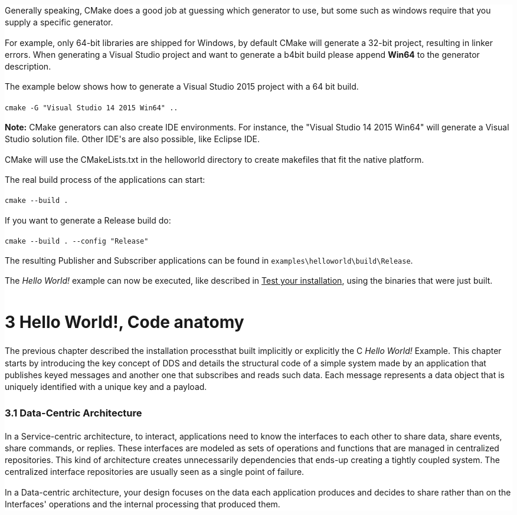 Generally speaking, CMake does a good job at guessing which generator to use, but some such as windows require that you supply a specific generator.

For example, only 64-bit libraries are shipped for Windows, by default CMake will generate a 32-bit project, resulting in linker errors. When generating a Visual Studio project and want to generate a b4bit build please append **Win64** to the generator description.

The example below shows how to generate a Visual Studio 2015 project with a 64 bit build.

```
cmake -G "Visual Studio 14 2015 Win64" ..
```

**Note:** CMake generators can also create IDE environments. For instance, the &quot;Visual Studio 14 2015 Win64&quot; will generate a Visual Studio solution file. Other IDE's are also possible, like Eclipse IDE.

CMake will use the CMakeLists.txt in the helloworld directory to create makefiles that fit the native platform.

The real build process of the applications can start:
```
cmake --build .
```

If you want to generate a Release build do:

```
cmake --build . --config "Release"
```

The resulting Publisher and Subscriber applications can be found in `examples\helloworld\build\Release`.

The _Hello World!_ example can now be executed, like described in [Test your installation](#16-test-your-installation), using the binaries that were just built.

# 3 Hello World!, Code anatomy

The previous chapter described the installation processthat built implicitly or explicitly the C _Hello World!_ Example. This chapter starts by introducing the key concept of DDS and details the structural code of a simple system made by an application that publishes keyed messages and another one that subscribes and reads such data. Each message represents a data object that is uniquely identified with a unique key and a payload.

### 3.1 Data-Centric Architecture

In a Service-centric architecture, to interact, applications need to know the interfaces to each other to share data, share events, share commands, or replies. These interfaces are modeled as sets of operations and functions that are managed in centralized repositories. This kind of architecture creates unnecessarily dependencies that ends-up creating a tightly coupled system. The centralized interface repositories are usually seen as a single point of failure.

In a Data-centric architecture, your design focuses on the data each application produces and decides to share rather than on the Interfaces' operations and the internal processing that produced them.

